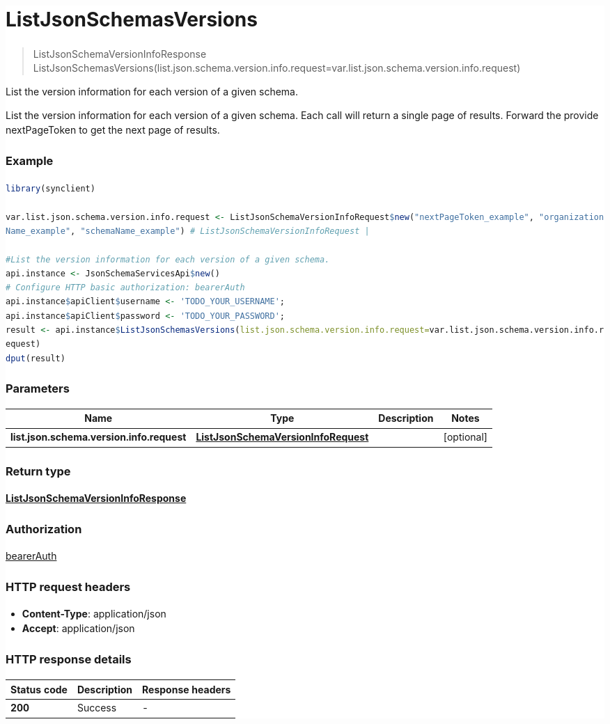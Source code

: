 # **ListJsonSchemasVersions**
> ListJsonSchemaVersionInfoResponse ListJsonSchemasVersions(list.json.schema.version.info.request=var.list.json.schema.version.info.request)

List the version information for each version of a given schema.

List the version information for each version of a given schema. Each call will return a single page of results. Forward the provide nextPageToken to get the next page of results. 

### Example
```R
library(synclient)

var.list.json.schema.version.info.request <- ListJsonSchemaVersionInfoRequest$new("nextPageToken_example", "organizationName_example", "schemaName_example") # ListJsonSchemaVersionInfoRequest | 

#List the version information for each version of a given schema.
api.instance <- JsonSchemaServicesApi$new()
# Configure HTTP basic authorization: bearerAuth
api.instance$apiClient$username <- 'TODO_YOUR_USERNAME';
api.instance$apiClient$password <- 'TODO_YOUR_PASSWORD';
result <- api.instance$ListJsonSchemasVersions(list.json.schema.version.info.request=var.list.json.schema.version.info.request)
dput(result)
```

### Parameters

Name | Type | Description  | Notes
------------- | ------------- | ------------- | -------------
 **list.json.schema.version.info.request** | [**ListJsonSchemaVersionInfoRequest**](ListJsonSchemaVersionInfoRequest.md)|  | [optional] 

### Return type

[**ListJsonSchemaVersionInfoResponse**](ListJsonSchemaVersionInfoResponse.md)

### Authorization

[bearerAuth](../README.md#bearerAuth)

### HTTP request headers

 - **Content-Type**: application/json
 - **Accept**: application/json

### HTTP response details
| Status code | Description | Response headers |
|-------------|-------------|------------------|
| **200** | Success |  -  |
